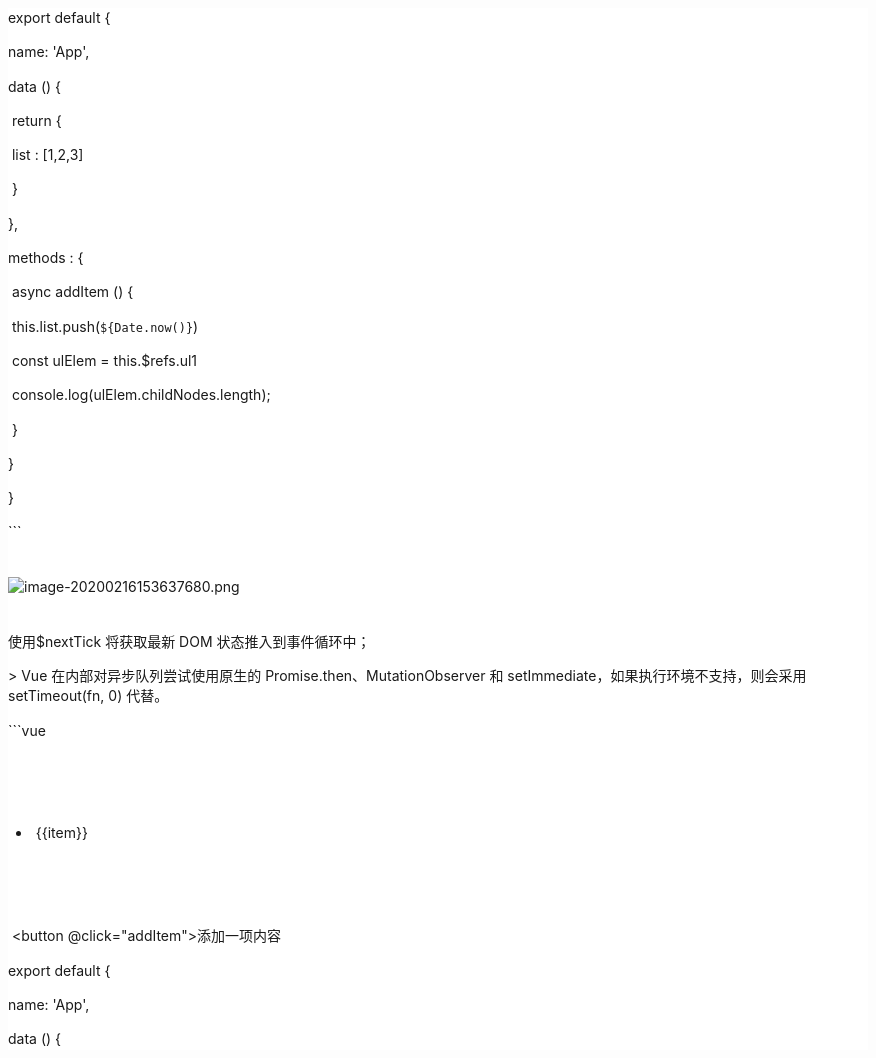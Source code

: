 export default {

name: 'App',

data () {

​ return {

​ list : [1,2,3]

​ }

},

methods : {

​ async addItem () {

​ this.list.push(`${Date.now()}`)

​ const ulElem = this.\$refs.ul1

​ console.log(ulElem.childNodes.length);

​ }

}

}

\```

<br />![image-20200216153637680.png](https://cdn.nlark.com/yuque/0/2020/png/481272/1581850749675-5ed9f505-524f-4918-ab13-164e1d2a68e5.png#align=left&display=inline&height=456&margin=%5Bobject%20Object%5D&name=image-20200216153637680.png&originHeight=456&originWidth=2948&size=136838&status=done&style=none&width=2948)<br />

<br />使用\$nextTick 将获取最新 DOM 状态推入到事件循环中；<br />

\> Vue 在内部对异步队列尝试使用原生的 Promise.then、MutationObserver 和 setImmediate，如果执行环境不支持，则会采用 setTimeout(fn, 0) 代替。

\```vue

  <div>

​ <ul ref="ul1">

​ <li v-for="(item,index) in list" :key="index">

​ {{item}}

​ </li>

​ </ul>

​ <button @click="addItem">添加一项内容</button>

  </div>

export default {

name: 'App',

data () {
